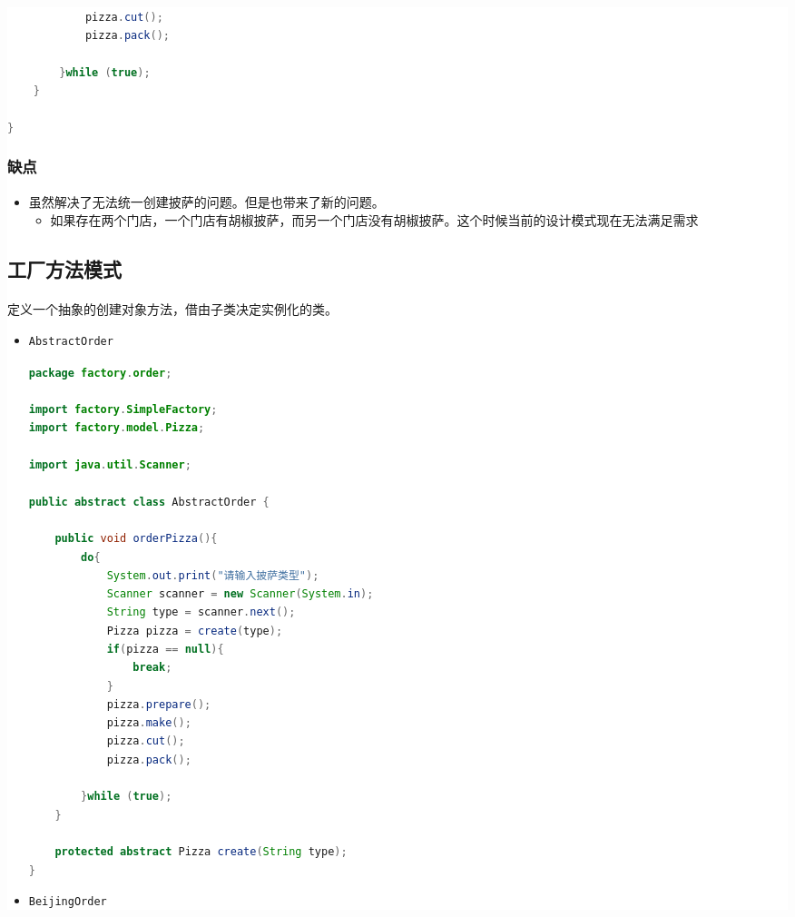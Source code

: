   ```java
              pizza.cut();
              pizza.pack();
  
          }while (true);
      }
  
  }
  ```

### 缺点

- 虽然解决了无法统一创建披萨的问题。但是也带来了新的问题。
  - 如果存在两个门店，一个门店有胡椒披萨，而另一个门店没有胡椒披萨。这个时候当前的设计模式现在无法满足需求

## 工厂方法模式

定义一个抽象的创建对象方法，借由子类决定实例化的类。

- `AbstractOrder`

  ```java
  package factory.order;
  
  import factory.SimpleFactory;
  import factory.model.Pizza;
  
  import java.util.Scanner;
  
  public abstract class AbstractOrder {
  
      public void orderPizza(){
          do{
              System.out.print("请输入披萨类型");
              Scanner scanner = new Scanner(System.in);
              String type = scanner.next();
              Pizza pizza = create(type);
              if(pizza == null){
                  break;
              }
              pizza.prepare();
              pizza.make();
              pizza.cut();
              pizza.pack();
  
          }while (true);
      }
  
      protected abstract Pizza create(String type);
  }
  ```

- `BeijingOrder`
